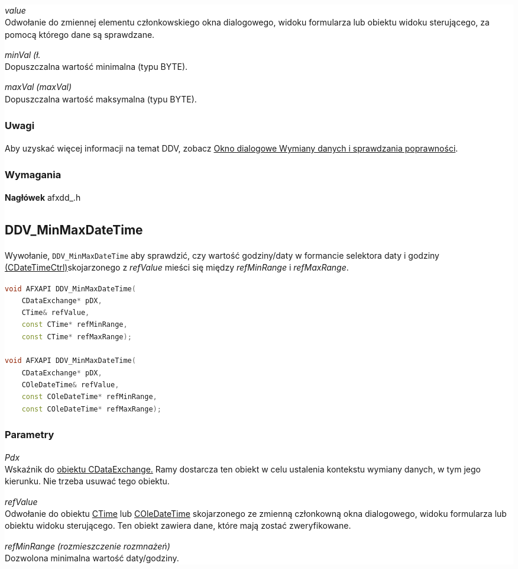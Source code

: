 *value*<br/>
Odwołanie do zmiennej elementu członkowskiego okna dialogowego, widoku formularza lub obiektu widoku sterującego, za pomocą którego dane są sprawdzane.

*minVal (ł.*<br/>
Dopuszczalna wartość minimalna (typu BYTE).

*maxVal (maxVal)*<br/>
Dopuszczalna wartość maksymalna (typu BYTE).

### <a name="remarks"></a>Uwagi

Aby uzyskać więcej informacji na temat DDV, zobacz [Okno dialogowe Wymiany danych i sprawdzania poprawności](../../mfc/dialog-data-exchange-and-validation.md).

### <a name="requirements"></a>Wymagania

  **Nagłówek** afxdd_.h

## <a name="ddv_minmaxdatetime"></a><a name="ddv_minmaxdatetime"></a>DDV_MinMaxDateTime

Wywołanie, `DDV_MinMaxDateTime` aby sprawdzić, czy wartość godziny/daty w formancie selektora daty i godziny [(CDateTimeCtrl)](../../mfc/reference/cdatetimectrl-class.md)skojarzonego z *refValue* mieści się między *refMinRange* i *refMaxRange*.

```cpp
void AFXAPI DDV_MinMaxDateTime(
    CDataExchange* pDX,
    CTime& refValue,
    const CTime* refMinRange,
    const CTime* refMaxRange);

void AFXAPI DDV_MinMaxDateTime(
    CDataExchange* pDX,
    COleDateTime& refValue,
    const COleDateTime* refMinRange,
    const COleDateTime* refMaxRange);
```

### <a name="parameters"></a>Parametry

*Pdx*<br/>
Wskaźnik do [obiektu CDataExchange.](../../mfc/reference/cdataexchange-class.md) Ramy dostarcza ten obiekt w celu ustalenia kontekstu wymiany danych, w tym jego kierunku. Nie trzeba usuwać tego obiektu.

*refValue*<br/>
Odwołanie do obiektu [CTime](../../atl-mfc-shared/reference/ctime-class.md) lub [COleDateTime](../../atl-mfc-shared/reference/coledatetime-class.md) skojarzonego ze zmienną członkowną okna dialogowego, widoku formularza lub obiektu widoku sterującego. Ten obiekt zawiera dane, które mają zostać zweryfikowane.

*refMinRange (rozmieszczenie rozmnażeń)*<br/>
Dozwolona minimalna wartość daty/godziny.
